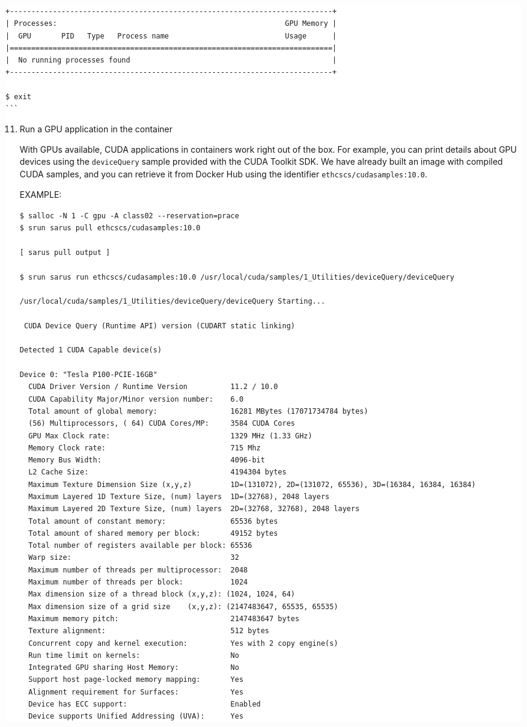     +---------------------------------------------------------------------------+
    | Processes:                                                     GPU Memory |
    |  GPU       PID   Type   Process name                           Usage      |
    |===========================================================================|
    |  No running processes found                                               |
    +---------------------------------------------------------------------------+

    $ exit
    ```


11. Run a GPU application in the container

     With GPUs available, CUDA applications in containers work right out of the box.
     For example, you can print details about GPU devices
     using the `deviceQuery` sample provided with the CUDA Toolkit SDK.
     We have already built an image with compiled CUDA samples, and you
     can retrieve it from Docker Hub using the identifier `ethcscs/cudasamples:10.0`.

     EXAMPLE:

     ```
     $ salloc -N 1 -C gpu -A class02 --reservation=prace
     $ srun sarus pull ethcscs/cudasamples:10.0

     [ sarus pull output ]

     $ srun sarus run ethcscs/cudasamples:10.0 /usr/local/cuda/samples/1_Utilities/deviceQuery/deviceQuery

     /usr/local/cuda/samples/1_Utilities/deviceQuery/deviceQuery Starting...

      CUDA Device Query (Runtime API) version (CUDART static linking)

     Detected 1 CUDA Capable device(s)

     Device 0: "Tesla P100-PCIE-16GB"
       CUDA Driver Version / Runtime Version          11.2 / 10.0
       CUDA Capability Major/Minor version number:    6.0
       Total amount of global memory:                 16281 MBytes (17071734784 bytes)
       (56) Multiprocessors, ( 64) CUDA Cores/MP:     3584 CUDA Cores
       GPU Max Clock rate:                            1329 MHz (1.33 GHz)
       Memory Clock rate:                             715 Mhz
       Memory Bus Width:                              4096-bit
       L2 Cache Size:                                 4194304 bytes
       Maximum Texture Dimension Size (x,y,z)         1D=(131072), 2D=(131072, 65536), 3D=(16384, 16384, 16384)
       Maximum Layered 1D Texture Size, (num) layers  1D=(32768), 2048 layers
       Maximum Layered 2D Texture Size, (num) layers  2D=(32768, 32768), 2048 layers
       Total amount of constant memory:               65536 bytes
       Total amount of shared memory per block:       49152 bytes
       Total number of registers available per block: 65536
       Warp size:                                     32
       Maximum number of threads per multiprocessor:  2048
       Maximum number of threads per block:           1024
       Max dimension size of a thread block (x,y,z): (1024, 1024, 64)
       Max dimension size of a grid size    (x,y,z): (2147483647, 65535, 65535)
       Maximum memory pitch:                          2147483647 bytes
       Texture alignment:                             512 bytes
       Concurrent copy and kernel execution:          Yes with 2 copy engine(s)
       Run time limit on kernels:                     No
       Integrated GPU sharing Host Memory:            No
       Support host page-locked memory mapping:       Yes
       Alignment requirement for Surfaces:            Yes
       Device has ECC support:                        Enabled
       Device supports Unified Addressing (UVA):      Yes
